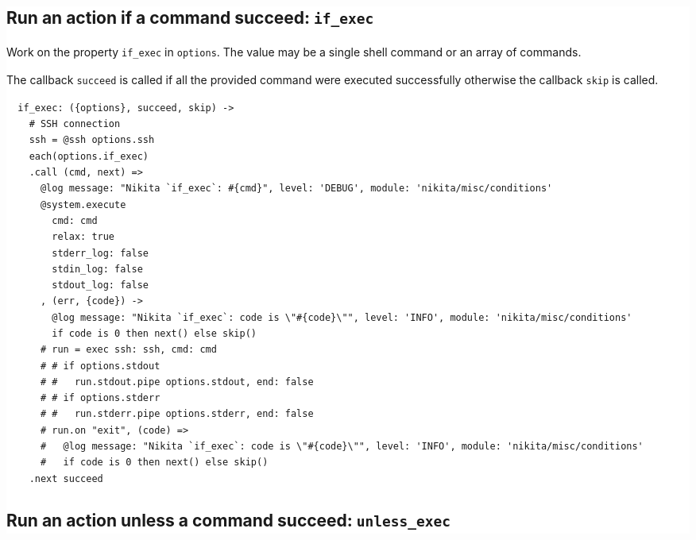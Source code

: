 ## Run an action if a command succeed: `if_exec`

Work on the property `if_exec` in `options`. The value may 
be a single shell command or an array of commands.   

The callback `succeed` is called if all the provided command 
were executed successfully otherwise the callback `skip` is called.

      if_exec: ({options}, succeed, skip) ->
        # SSH connection
        ssh = @ssh options.ssh
        each(options.if_exec)
        .call (cmd, next) =>
          @log message: "Nikita `if_exec`: #{cmd}", level: 'DEBUG', module: 'nikita/misc/conditions'
          @system.execute
            cmd: cmd
            relax: true
            stderr_log: false
            stdin_log: false
            stdout_log: false
          , (err, {code}) ->
            @log message: "Nikita `if_exec`: code is \"#{code}\"", level: 'INFO', module: 'nikita/misc/conditions'
            if code is 0 then next() else skip()
          # run = exec ssh: ssh, cmd: cmd
          # # if options.stdout
          # #   run.stdout.pipe options.stdout, end: false
          # # if options.stderr
          # #   run.stderr.pipe options.stderr, end: false
          # run.on "exit", (code) =>
          #   @log message: "Nikita `if_exec`: code is \"#{code}\"", level: 'INFO', module: 'nikita/misc/conditions'
          #   if code is 0 then next() else skip()
        .next succeed

## Run an action unless a command succeed: `unless_exec`
